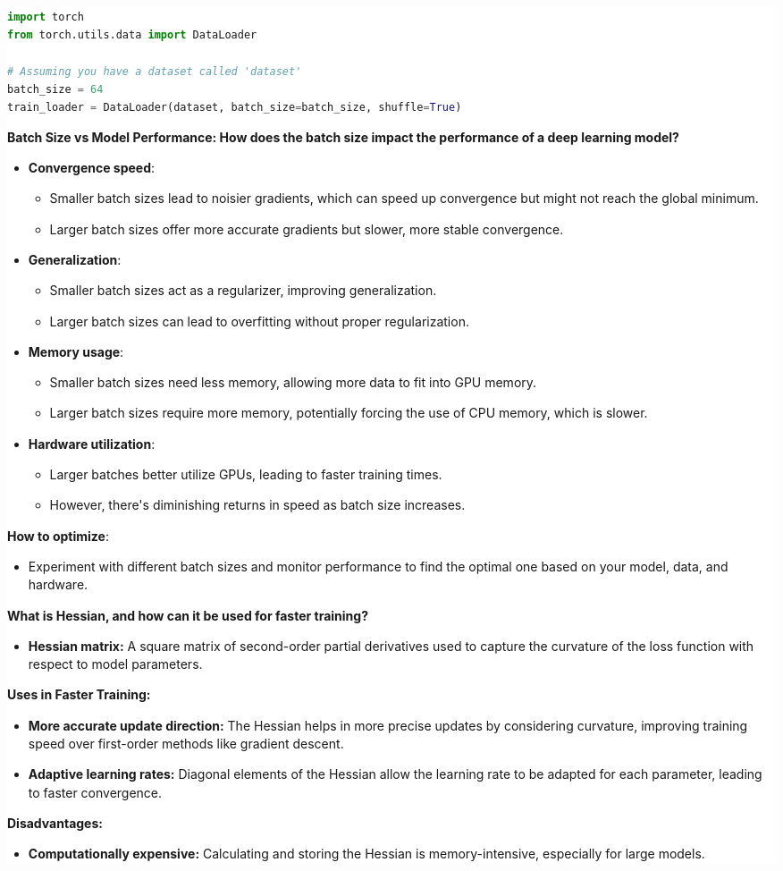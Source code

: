```python
import torch
from torch.utils.data import DataLoader

# Assuming you have a dataset called 'dataset'
batch_size = 64
train_loader = DataLoader(dataset, batch_size=batch_size, shuffle=True)
```

**Batch Size vs Model Performance: How does the batch size impact the performance of a deep learning model?**

* **Convergence speed**:
    
    * Smaller batch sizes lead to noisier gradients, which can speed up convergence but might not reach the global minimum.
        
    * Larger batch sizes offer more accurate gradients but slower, more stable convergence.
        
* **Generalization**:
    
    * Smaller batch sizes act as a regularizer, improving generalization.
        
    * Larger batch sizes can lead to overfitting without proper regularization.
        
* **Memory usage**:
    
    * Smaller batch sizes need less memory, allowing more data to fit into GPU memory.
        
    * Larger batch sizes require more memory, potentially forcing the use of CPU memory, which is slower.
        
* **Hardware utilization**:
    
    * Larger batches better utilize GPUs, leading to faster training times.
        
    * However, there's diminishing returns in speed as batch size increases.
        

**How to optimize**:

* Experiment with different batch sizes and monitor performance to find the optimal one based on your model, data, and hardware.
    

**What is Hessian, and how can it be used for faster training?**

* **Hessian matrix:** A square matrix of second-order partial derivatives used to capture the curvature of the loss function with respect to model parameters.
    

**Uses in Faster Training:**

* **More accurate update direction:** The Hessian helps in more precise updates by considering curvature, improving training speed over first-order methods like gradient descent.
    
* **Adaptive learning rates:** Diagonal elements of the Hessian allow the learning rate to be adapted for each parameter, leading to faster convergence.
    

**Disadvantages:**

* **Computationally expensive:** Calculating and storing the Hessian is memory-intensive, especially for large models.
    